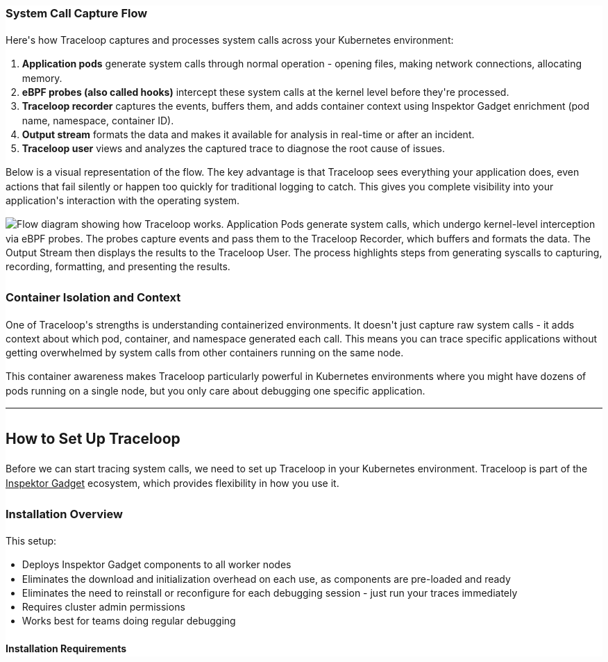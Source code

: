 ### System Call Capture Flow

Here's how Traceloop captures and processes system calls across your Kubernetes environment:

1. **Application pods** generate system calls through normal operation - opening files, making network connections, allocating memory.
2. **eBPF probes (also called hooks)** intercept these system calls at the kernel level before they're processed.
3. **Traceloop recorder** captures the events, buffers them, and adds container context using Inspektor Gadget enrichment (pod name, namespace, container ID).
4. **Output stream** formats the data and makes it available for analysis in real-time or after an incident.
5. **Traceloop user** views and analyzes the captured trace to diagnose the root cause of issues.

Below is a visual representation of the flow. The key advantage is that Traceloop sees everything your application does, even actions that fail silently or happen too quickly for traditional logging to catch. This gives you complete visibility into your application's interaction with the operating system.

![Flow diagram showing how Traceloop works. Application Pods generate system calls, which undergo kernel-level interception via eBPF probes. The probes capture events and pass them to the Traceloop Recorder, which buffers and formats the data. The Output Stream then displays the results to the Traceloop User. The process highlights steps from generating syscalls to capturing, recording, formatting, and presenting the results.](https://cdn.hashnode.com/res/hashnode/image/upload/v1755043403339/c5047de7-afc4-48aa-a28e-ee3a1dfbe47f.jpeg)

### Container Isolation and Context

One of Traceloop's strengths is understanding containerized environments. It doesn't just capture raw system calls - it adds context about which pod, container, and namespace generated each call. This means you can trace specific applications without getting overwhelmed by system calls from other containers running on the same node.

This container awareness makes Traceloop particularly powerful in Kubernetes environments where you might have dozens of pods running on a single node, but you only care about debugging one specific application.

---

## How to Set Up Traceloop

Before we can start tracing system calls, we need to set up Traceloop in your Kubernetes environment. Traceloop is part of the [<VPIcon icon="fas fa-globe"/>Inspektor Gadget](https://inspektor-gadget.io/) ecosystem, which provides flexibility in how you use it.

### Installation Overview

This setup:

- Deploys Inspektor Gadget components to all worker nodes
- Eliminates the download and initialization overhead on each use, as components are pre-loaded and ready
- Eliminates the need to reinstall or reconfigure for each debugging session - just run your traces immediately
- Requires cluster admin permissions
- Works best for teams doing regular debugging

#### Installation Requirements
